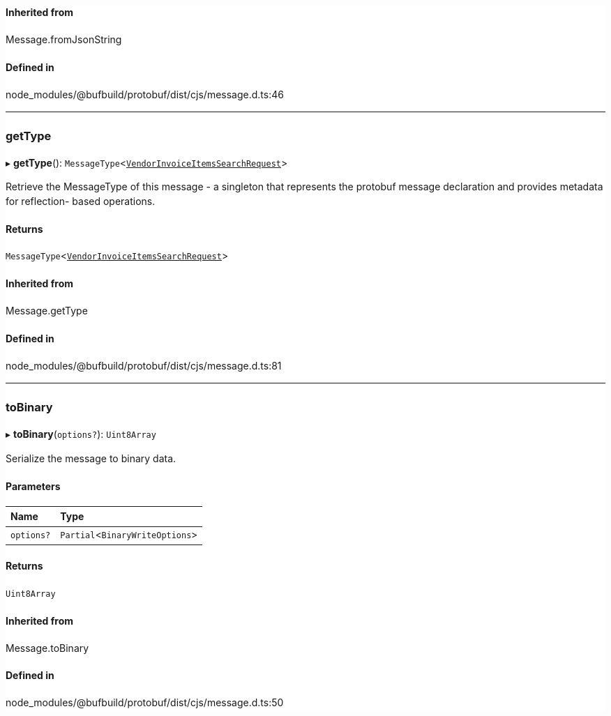 #### Inherited from

Message.fromJsonString

#### Defined in

node_modules/@bufbuild/protobuf/dist/cjs/message.d.ts:46

___

### getType

▸ **getType**(): `MessageType`\<[`VendorInvoiceItemsSearchRequest`](VendorInvoiceItemsSearchRequest.md)\>

Retrieve the MessageType of this message - a singleton that represents
the protobuf message declaration and provides metadata for reflection-
based operations.

#### Returns

`MessageType`\<[`VendorInvoiceItemsSearchRequest`](VendorInvoiceItemsSearchRequest.md)\>

#### Inherited from

Message.getType

#### Defined in

node_modules/@bufbuild/protobuf/dist/cjs/message.d.ts:81

___

### toBinary

▸ **toBinary**(`options?`): `Uint8Array`

Serialize the message to binary data.

#### Parameters

| Name | Type |
| :------ | :------ |
| `options?` | `Partial`\<`BinaryWriteOptions`\> |

#### Returns

`Uint8Array`

#### Inherited from

Message.toBinary

#### Defined in

node_modules/@bufbuild/protobuf/dist/cjs/message.d.ts:50
